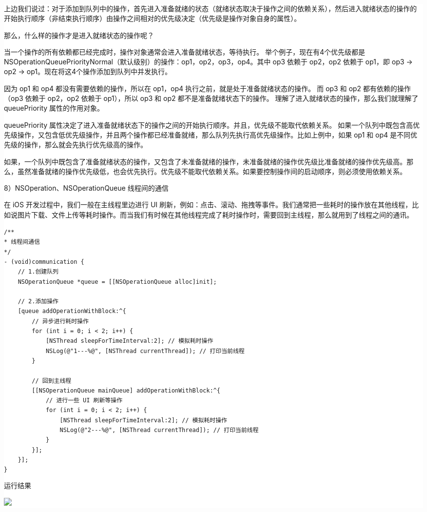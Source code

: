 上边我们说过：对于添加到队列中的操作，首先进入准备就绪的状态（就绪状态取决于操作之间的依赖关系），然后进入就绪状态的操作的开始执行顺序（非结束执行顺序）由操作之间相对的优先级决定（优先级是操作对象自身的属性）。

那么，什么样的操作才是进入就绪状态的操作呢？

当一个操作的所有依赖都已经完成时，操作对象通常会进入准备就绪状态，等待执行。
举个例子，现在有4个优先级都是 NSOperationQueuePriorityNormal（默认级别）的操作：op1，op2，op3，op4。其中 op3 依赖于 op2，op2 依赖于 op1，即 op3 -> op2 -> op1。现在将这4个操作添加到队列中并发执行。

因为 op1 和 op4 都没有需要依赖的操作，所以在 op1，op4 执行之前，就是处于准备就绪状态的操作。
而 op3 和 op2 都有依赖的操作（op3 依赖于 op2，op2 依赖于 op1），所以 op3 和 op2 都不是准备就绪状态下的操作。
理解了进入就绪状态的操作，那么我们就理解了queuePriority 属性的作用对象。

queuePriority 属性决定了进入准备就绪状态下的操作之间的开始执行顺序。并且，优先级不能取代依赖关系。
如果一个队列中既包含高优先级操作，又包含低优先级操作，并且两个操作都已经准备就绪，那么队列先执行高优先级操作。比如上例中，如果 op1 和 op4 是不同优先级的操作，那么就会先执行优先级高的操作。

如果，一个队列中既包含了准备就绪状态的操作，又包含了未准备就绪的操作，未准备就绪的操作优先级比准备就绪的操作优先级高。那么，虽然准备就绪的操作优先级低，也会优先执行。优先级不能取代依赖关系。如果要控制操作间的启动顺序，则必须使用依赖关系。


8）NSOperation、NSOperationQueue 线程间的通信

在 iOS 开发过程中，我们一般在主线程里边进行 UI 刷新，例如：点击、滚动、拖拽等事件。我们通常把一些耗时的操作放在其他线程，比如说图片下载、文件上传等耗时操作。而当我们有时候在其他线程完成了耗时操作时，需要回到主线程，那么就用到了线程之间的通讯。

```objc
/**
* 线程间通信
*/
- (void)communication {
    // 1.创建队列
    NSOperationQueue *queue = [[NSOperationQueue alloc]init];

    // 2.添加操作
    [queue addOperationWithBlock:^{
        // 异步进行耗时操作
        for (int i = 0; i < 2; i++) {
            [NSThread sleepForTimeInterval:2]; // 模拟耗时操作
            NSLog(@"1---%@", [NSThread currentThread]); // 打印当前线程
        }
        
        // 回到主线程
        [[NSOperationQueue mainQueue] addOperationWithBlock:^{
            // 进行一些 UI 刷新等操作
            for (int i = 0; i < 2; i++) {
                [NSThread sleepForTimeInterval:2]; // 模拟耗时操作
                NSLog(@"2---%@", [NSThread currentThread]); // 打印当前线程
            }
        }];
    }];
}
```
运行结果

![](http://og1yl0w9z.bkt.clouddn.com/18-5-9/6812561.jpg)
